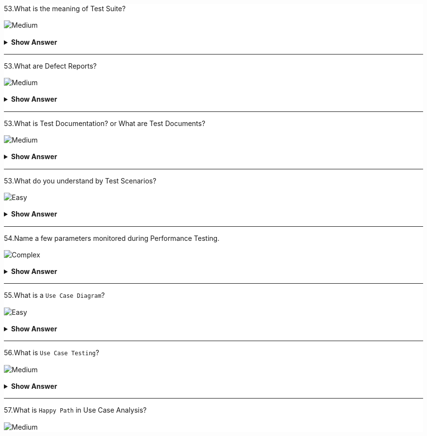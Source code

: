 53.What is the meaning of Test Suite?

![Medium](https://raw.githubusercontent.com/revaturelabs/interviewquestions/aef8eff919a3b083089641381ed9a9101ed21fba/ComplexityTags/Medium%20(2).svg)

<details markdown="1"><summary><b> Show Answer</b></summary></details>

---

53.What are Defect Reports?

![Medium](https://raw.githubusercontent.com/revaturelabs/interviewquestions/aef8eff919a3b083089641381ed9a9101ed21fba/ComplexityTags/Medium%20(2).svg)

<details markdown="1"><summary><b> Show Answer</b></summary></details>

---

53.What is Test Documentation? or What are Test Documents?

![Medium](https://raw.githubusercontent.com/revaturelabs/interviewquestions/aef8eff919a3b083089641381ed9a9101ed21fba/ComplexityTags/Medium%20(2).svg)

<details markdown="1"><summary><b> Show Answer</b></summary></details>

---

53.What do you understand by Test Scenarios?

![Easy](https://raw.githubusercontent.com/revaturelabs/interviewquestions/aef8eff919a3b083089641381ed9a9101ed21fba/ComplexityTags/simple%20(2).svg)

<details markdown="1"><summary><b> Show Answer</b></summary></details>

---

54.Name a few parameters monitored during Performance Testing.

![Complex](https://raw.githubusercontent.com/revaturelabs/interviewquestions/aef8eff919a3b083089641381ed9a9101ed21fba/ComplexityTags/Complex%20(2).svg)

<details markdown="1"><summary><b> Show Answer</b></summary></details>

---

55.What is a `Use Case Diagram`?

![Easy](https://raw.githubusercontent.com/revaturelabs/interviewquestions/aef8eff919a3b083089641381ed9a9101ed21fba/ComplexityTags/simple%20(2).svg)

<details markdown="1"><summary><b> Show Answer</b></summary></details>

---

56.What is `Use Case Testing`?

![Medium](https://raw.githubusercontent.com/revaturelabs/interviewquestions/aef8eff919a3b083089641381ed9a9101ed21fba/ComplexityTags/Medium%20(2).svg)

<details markdown="1"><summary><b> Show Answer</b></summary></details>

---

57.What is `Happy Path` in Use Case Analysis?

![Medium](https://raw.githubusercontent.com/revaturelabs/interviewquestions/aef8eff919a3b083089641381ed9a9101ed21fba/ComplexityTags/Medium%20(2).svg)
